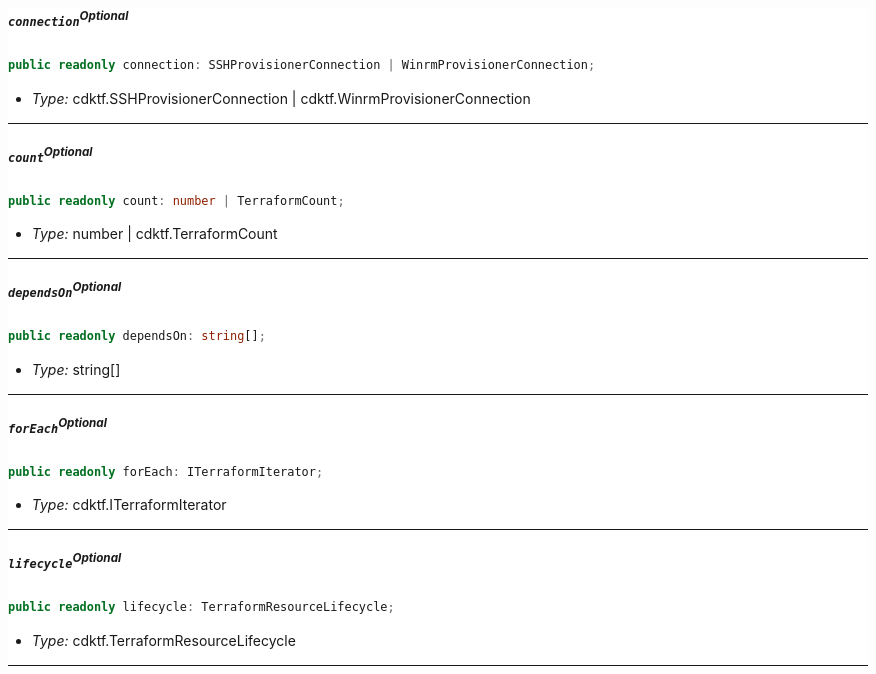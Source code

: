 
##### `connection`<sup>Optional</sup> <a name="connection" id="@cdktf/aws-cdk.datasyncLocationHdfs.DatasyncLocationHdfs.property.connection"></a>

```typescript
public readonly connection: SSHProvisionerConnection | WinrmProvisionerConnection;
```

- *Type:* cdktf.SSHProvisionerConnection | cdktf.WinrmProvisionerConnection

---

##### `count`<sup>Optional</sup> <a name="count" id="@cdktf/aws-cdk.datasyncLocationHdfs.DatasyncLocationHdfs.property.count"></a>

```typescript
public readonly count: number | TerraformCount;
```

- *Type:* number | cdktf.TerraformCount

---

##### `dependsOn`<sup>Optional</sup> <a name="dependsOn" id="@cdktf/aws-cdk.datasyncLocationHdfs.DatasyncLocationHdfs.property.dependsOn"></a>

```typescript
public readonly dependsOn: string[];
```

- *Type:* string[]

---

##### `forEach`<sup>Optional</sup> <a name="forEach" id="@cdktf/aws-cdk.datasyncLocationHdfs.DatasyncLocationHdfs.property.forEach"></a>

```typescript
public readonly forEach: ITerraformIterator;
```

- *Type:* cdktf.ITerraformIterator

---

##### `lifecycle`<sup>Optional</sup> <a name="lifecycle" id="@cdktf/aws-cdk.datasyncLocationHdfs.DatasyncLocationHdfs.property.lifecycle"></a>

```typescript
public readonly lifecycle: TerraformResourceLifecycle;
```

- *Type:* cdktf.TerraformResourceLifecycle

---

